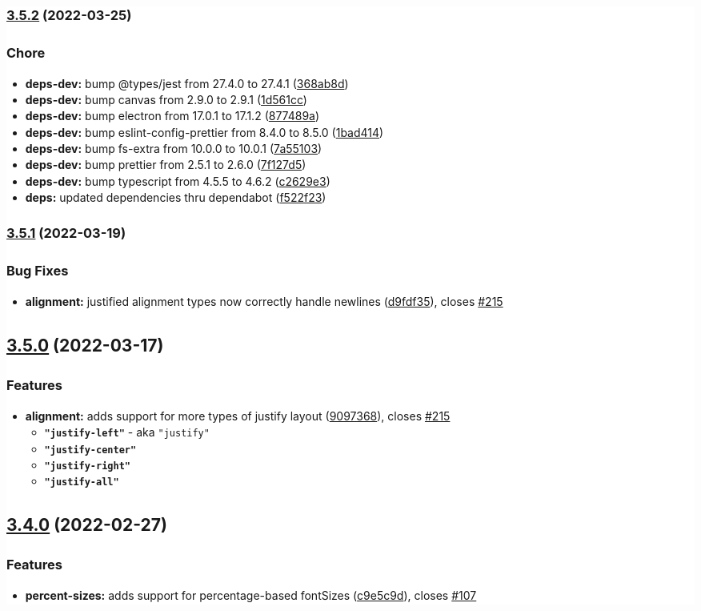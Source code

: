 ### [3.5.2](https://github.com/mimshwright/pixi-tagged-text/compare/v3.5.1...v3.5.2) (2022-03-25)

### Chore

- **deps-dev:** bump @types/jest from 27.4.0 to 27.4.1 ([368ab8d](https://github.com/mimshwright/pixi-tagged-text/commit/368ab8df9209e3781c393c36dd07b696ef6e82e8))
- **deps-dev:** bump canvas from 2.9.0 to 2.9.1 ([1d561cc](https://github.com/mimshwright/pixi-tagged-text/commit/1d561cc5072024fb378519e6853ea0afc263178b))
- **deps-dev:** bump electron from 17.0.1 to 17.1.2 ([877489a](https://github.com/mimshwright/pixi-tagged-text/commit/877489adb61fe396c74abf05551982465b7bb0c4))
- **deps-dev:** bump eslint-config-prettier from 8.4.0 to 8.5.0 ([1bad414](https://github.com/mimshwright/pixi-tagged-text/commit/1bad41478777f112bbcfb38c52fa1f5b15373134))
- **deps-dev:** bump fs-extra from 10.0.0 to 10.0.1 ([7a55103](https://github.com/mimshwright/pixi-tagged-text/commit/7a55103ac988ff058fa3d7a79ec3b908965ade86))
- **deps-dev:** bump prettier from 2.5.1 to 2.6.0 ([7f127d5](https://github.com/mimshwright/pixi-tagged-text/commit/7f127d5cdfde78b7276fc36415ab2140c3208555))
- **deps-dev:** bump typescript from 4.5.5 to 4.6.2 ([c2629e3](https://github.com/mimshwright/pixi-tagged-text/commit/c2629e3606d16e1d975155f00f565dd702d17dac))
- **deps:** updated dependencies thru dependabot ([f522f23](https://github.com/mimshwright/pixi-tagged-text/commit/f522f2349dcafdc0806928f5372bf4424a7cde66))

### [3.5.1](https://github.com/mimshwright/pixi-tagged-text/compare/v3.5.0...v3.5.1) (2022-03-19)

### Bug Fixes

- **alignment:** justified alignment types now correctly handle newlines ([d9fdf35](https://github.com/mimshwright/pixi-tagged-text/commit/d9fdf35c5bf82eed3af99e716b9d075da885bb80)), closes [#215](https://github.com/mimshwright/pixi-tagged-text/issues/215)

## [3.5.0](https://github.com/mimshwright/pixi-tagged-text/compare/v3.4.0...v3.5.0) (2022-03-17)

### Features

- **alignment:** adds support for more types of justify layout ([9097368](https://github.com/mimshwright/pixi-tagged-text/commit/9097368c65cdac5f94d43004ab0a8a864586e3b4)), closes [#215](https://github.com/mimshwright/pixi-tagged-text/issues/215)
  - **`"justify-left"`** - aka `"justify"`
  - **`"justify-center"`**
  - **`"justify-right"`**
  - **`"justify-all"`**

## [3.4.0](https://github.com/mimshwright/pixi-tagged-text/compare/v3.3.1...v3.4.0) (2022-02-27)

### Features

- **percent-sizes:** adds support for percentage-based fontSizes ([c9e5c9d](https://github.com/mimshwright/pixi-tagged-text/commit/c9e5c9d7c3d8148f9c1bf92fd90d99d31574611a)), closes [#107](https://github.com/mimshwright/pixi-tagged-text/issues/107)
